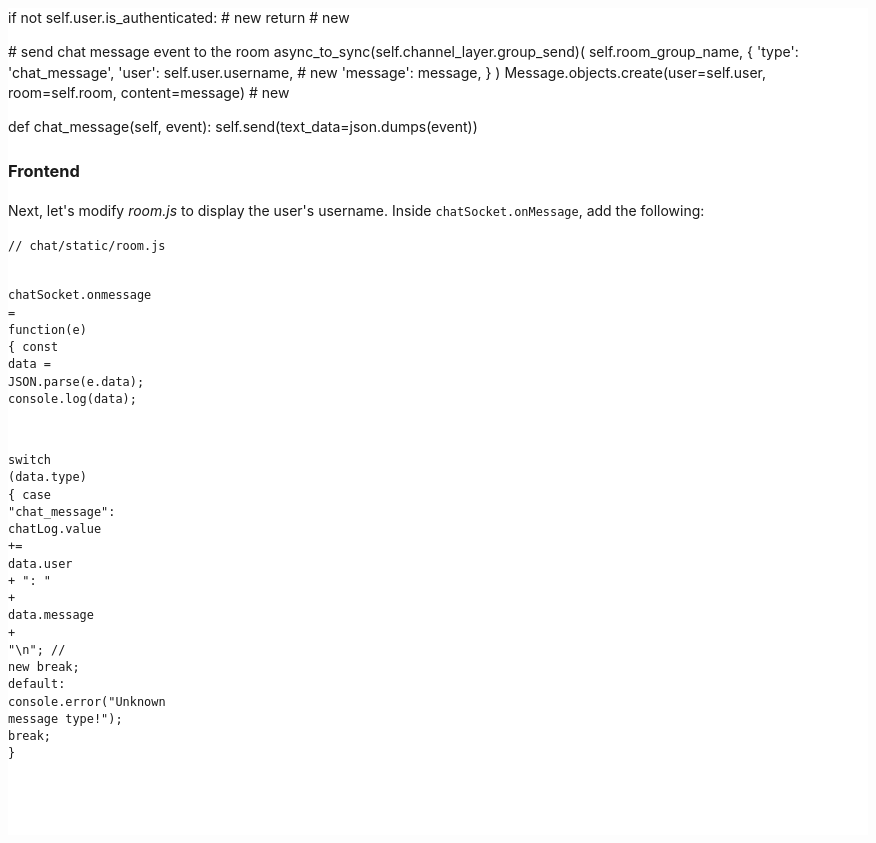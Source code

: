 <span class="k">if</span> <span class="ow">not</span> <span class="bp">self</span><span class="o">.</span><span class="n">user</span><span class="o">.</span><span class="n">is_authenticated</span><span class="p">:</span>  <span class="c1"># new</span>
<span class="k">return</span>                          <span class="c1"># new</span>

<span class="c1"># send chat message event to the room</span>
<span class="n">async_to_sync</span><span class="p">(</span><span class="bp">self</span><span class="o">.</span><span class="n">channel_layer</span><span class="o">.</span><span class="n">group_send</span><span class="p">)(</span>
<span class="bp">self</span><span class="o">.</span><span class="n">room_group_name</span><span class="p">,</span>
<span class="p">{</span>
<span class="s1">'type'</span><span class="p">:</span> <span class="s1">'chat_message'</span><span class="p">,</span>
<span class="s1">'user'</span><span class="p">:</span> <span class="bp">self</span><span class="o">.</span><span class="n">user</span><span class="o">.</span><span class="n">username</span><span class="p">,</span>  <span class="c1"># new</span>
<span class="s1">'message'</span><span class="p">:</span> <span class="n">message</span><span class="p">,</span>
<span class="p">}</span>
<span class="p">)</span>
<span class="n">Message</span><span class="o">.</span><span class="n">objects</span><span class="o">.</span><span class="n">create</span><span class="p">(</span><span class="n">user</span><span class="o">=</span><span class="bp">self</span><span class="o">.</span><span class="n">user</span><span class="p">,</span> <span class="n">room</span><span class="o">=</span><span class="bp">self</span><span class="o">.</span><span class="n">room</span><span class="p">,</span> <span class="n">content</span><span class="o">=</span><span class="n">message</span><span class="p">)</span>  <span class="c1"># new</span>

<span class="k">def</span> <span class="nf">chat_message</span><span class="p">(</span><span class="bp">self</span><span class="p">,</span> <span class="n">event</span><span class="p">):</span>
<span class="bp">self</span><span class="o">.</span><span class="n">send</span><span class="p">(</span><span class="n">text_data</span><span class="o">=</span><span class="n">json</span><span class="o">.</span><span class="n">dumps</span><span class="p">(</span><span class="n">event</span><span class="p">))</span>
</code></pre>
<h3 id="frontend">Frontend</h3>
<p>Next, let's modify <em>room.js</em> to display the user's username. Inside <code>chatSocket.onMessage</code>, add the following:</p>
<pre><span></span><code><span class="c1">// chat/static/room.js</span>

<span class="nx">chatSocket</span><span class="p">.</span><span class="nx">onmessage</span> <span class="o">=</span> <span class="kd">function</span><span class="p">(</span><span class="nx">e</span><span class="p">)</span> <span class="p">{</span>
<span class="kd">const</span> <span class="nx">data</span> <span class="o">=</span> <span class="nb">JSON</span><span class="p">.</span><span class="nx">parse</span><span class="p">(</span><span class="nx">e</span><span class="p">.</span><span class="nx">data</span><span class="p">);</span>
<span class="nx">console</span><span class="p">.</span><span class="nx">log</span><span class="p">(</span><span class="nx">data</span><span class="p">);</span>

<span class="k">switch</span> <span class="p">(</span><span class="nx">data</span><span class="p">.</span><span class="nx">type</span><span class="p">)</span> <span class="p">{</span>
<span class="k">case</span> <span class="s2">"chat_message"</span><span class="o">:</span>
<span class="nx">chatLog</span><span class="p">.</span><span class="nx">value</span> <span class="o">+=</span> <span class="nx">data</span><span class="p">.</span><span class="nx">user</span> <span class="o">+</span> <span class="s2">": "</span> <span class="o">+</span> <span class="nx">data</span><span class="p">.</span><span class="nx">message</span> <span class="o">+</span> <span class="s2">"\n"</span><span class="p">;</span>  <span class="c1">// new</span>
<span class="k">break</span><span class="p">;</span>
<span class="k">default</span><span class="o">:</span>
<span class="nx">console</span><span class="p">.</span><span class="nx">error</span><span class="p">(</span><span class="s2">"Unknown message type!"</span><span class="p">);</span>
<span class="k">break</span><span class="p">;</span>
<span class="p">}</span>
